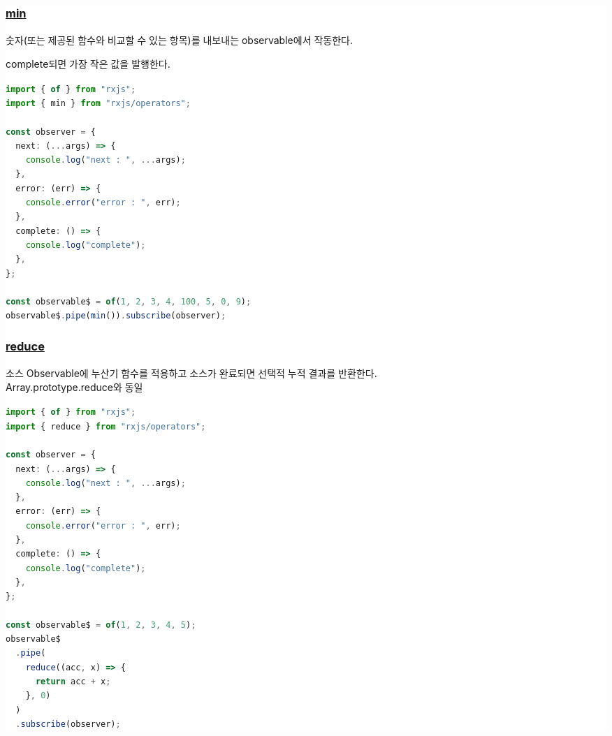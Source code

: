 ### [min](https://rxjs-dev.firebaseapp.com/api/operators/min)

숫자(또는 제공된 함수와 비교할 수 있는 항목)를 내보내는 observable에서 작동한다.

complete되면 가장 작은 값을 발행한다.

```ts
import { of } from "rxjs";
import { min } from "rxjs/operators";

const observer = {
  next: (...args) => {
    console.log("next : ", ...args);
  },
  error: (err) => {
    console.error("error : ", err);
  },
  complete: () => {
    console.log("complete");
  },
};

const observable$ = of(1, 2, 3, 4, 100, 5, 0, 9);
observable$.pipe(min()).subscribe(observer);
```

### [reduce](https://rxjs-dev.firebaseapp.com/api/operators/reduce)

소스 Observable에 누산기 함수를 적용하고 소스가 완료되면 선택적 누적 결과를 반환한다.<br />
Array.prototype.reduce와 동일

```ts
import { of } from "rxjs";
import { reduce } from "rxjs/operators";

const observer = {
  next: (...args) => {
    console.log("next : ", ...args);
  },
  error: (err) => {
    console.error("error : ", err);
  },
  complete: () => {
    console.log("complete");
  },
};

const observable$ = of(1, 2, 3, 4, 5);
observable$
  .pipe(
    reduce((acc, x) => {
      return acc + x;
    }, 0)
  )
  .subscribe(observer);
```
